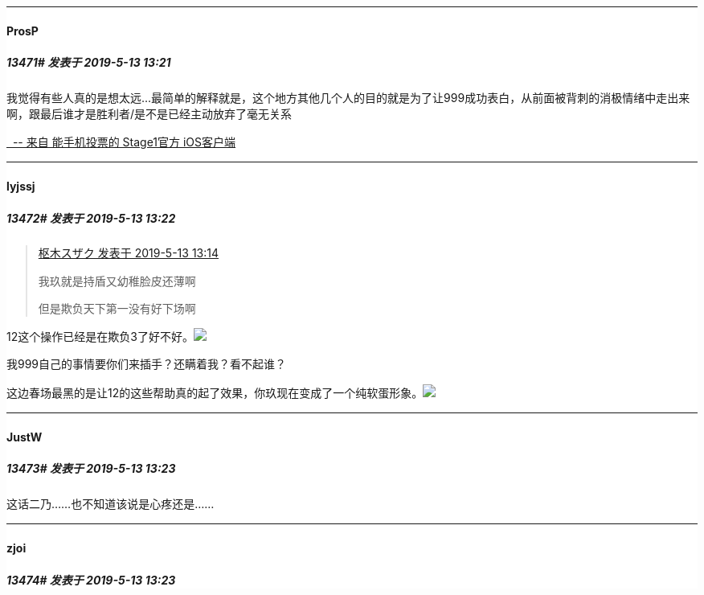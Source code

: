 

-----

####  ProsP  
##### 13471#       发表于 2019-5-13 13:21




我觉得有些人真的是想太远...最简单的解释就是，这个地方其他几个人的目的就是为了让999成功表白，从前面被背刺的消极情绪中走出来啊，跟最后谁才是胜利者/是不是已经主动放弃了毫无关系

[  -- 来自 能手机投票的 Stage1官方 iOS客户端](https://itunes.apple.com/fi/app/saraba1st/id1221237470?mt=8)







-----

####  lyjssj  
##### 13472#       发表于 2019-5-13 13:22



<blockquote><a href="httphttps://bbs.saraba1st.com/2b/forum.php?mod=redirect&amp;goto=findpost&amp;pid=43673624&amp;ptid=1552818" target="_blank">枢木スザク 发表于 2019-5-13 13:14</a>

我玖就是持盾又幼稚脸皮还薄啊


但是欺负天下第一没有好下场啊</blockquote>
12这个操作已经是在欺负3了好不好。<img src="https://static.saraba1st.com/image/smiley/face2017/065.png" referrerpolicy="no-referrer">

我999自己的事情要你们来插手？还瞒着我？看不起谁？


这边春场最黑的是让12的这些帮助真的起了效果，你玖现在变成了一个纯软蛋形象。<img src="https://static.saraba1st.com/image/smiley/face2017/100.png" referrerpolicy="no-referrer">









-----

####  JustW  
##### 13473#       发表于 2019-5-13 13:23




这话二乃……也不知道该说是心疼还是……







-----

####  zjoi  
##### 13474#       发表于 2019-5-13 13:23
